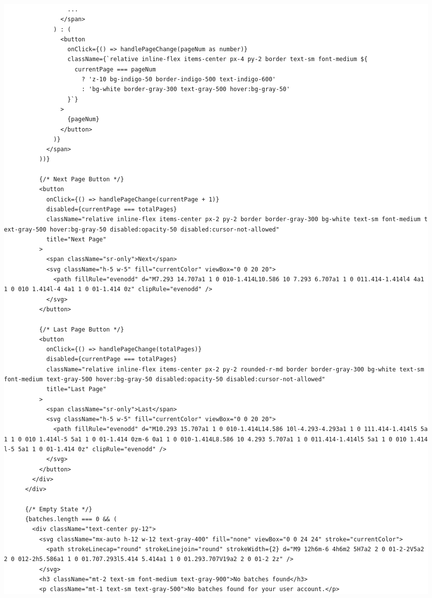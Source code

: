 ```tsx
                  ...
                </span>
              ) : (
                <button
                  onClick={() => handlePageChange(pageNum as number)}
                  className={`relative inline-flex items-center px-4 py-2 border text-sm font-medium ${
                    currentPage === pageNum
                      ? 'z-10 bg-indigo-50 border-indigo-500 text-indigo-600'
                      : 'bg-white border-gray-300 text-gray-500 hover:bg-gray-50'
                  }`}
                >
                  {pageNum}
                </button>
              )}
            </span>
          ))}

          {/* Next Page Button */}
          <button
            onClick={() => handlePageChange(currentPage + 1)}
            disabled={currentPage === totalPages}
            className="relative inline-flex items-center px-2 py-2 border border-gray-300 bg-white text-sm font-medium text-gray-500 hover:bg-gray-50 disabled:opacity-50 disabled:cursor-not-allowed"
            title="Next Page"
          >
            <span className="sr-only">Next</span>
            <svg className="h-5 w-5" fill="currentColor" viewBox="0 0 20 20">
              <path fillRule="evenodd" d="M7.293 14.707a1 1 0 010-1.414L10.586 10 7.293 6.707a1 1 0 011.414-1.414l4 4a1 1 0 010 1.414l-4 4a1 1 0 01-1.414 0z" clipRule="evenodd" />
            </svg>
          </button>

          {/* Last Page Button */}
          <button
            onClick={() => handlePageChange(totalPages)}
            disabled={currentPage === totalPages}
            className="relative inline-flex items-center px-2 py-2 rounded-r-md border border-gray-300 bg-white text-sm font-medium text-gray-500 hover:bg-gray-50 disabled:opacity-50 disabled:cursor-not-allowed"
            title="Last Page"
          >
            <span className="sr-only">Last</span>
            <svg className="h-5 w-5" fill="currentColor" viewBox="0 0 20 20">
              <path fillRule="evenodd" d="M10.293 15.707a1 1 0 010-1.414L14.586 10l-4.293-4.293a1 1 0 111.414-1.414l5 5a1 1 0 010 1.414l-5 5a1 1 0 01-1.414 0zm-6 0a1 1 0 010-1.414L8.586 10 4.293 5.707a1 1 0 011.414-1.414l5 5a1 1 0 010 1.414l-5 5a1 1 0 01-1.414 0z" clipRule="evenodd" />
            </svg>
          </button>
        </div>
      </div>

      {/* Empty State */}
      {batches.length === 0 && (
        <div className="text-center py-12">
          <svg className="mx-auto h-12 w-12 text-gray-400" fill="none" viewBox="0 0 24 24" stroke="currentColor">
            <path strokeLinecap="round" strokeLinejoin="round" strokeWidth={2} d="M9 12h6m-6 4h6m2 5H7a2 2 0 01-2-2V5a2 2 0 012-2h5.586a1 1 0 01.707.293l5.414 5.414a1 1 0 01.293.707V19a2 2 0 01-2 2z" />
          </svg>
          <h3 className="mt-2 text-sm font-medium text-gray-900">No batches found</h3>
          <p className="mt-1 text-sm text-gray-500">No batches found for your user account.</p>
```